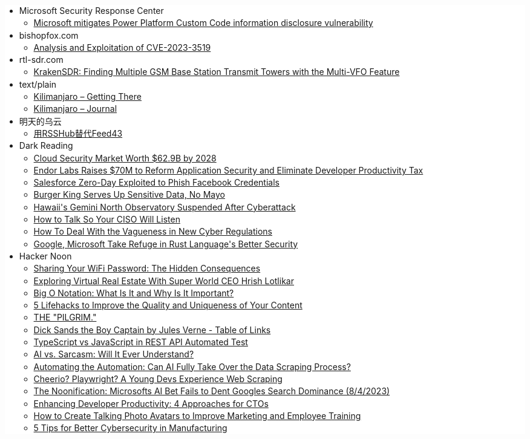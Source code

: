 - Microsoft Security Response Center
  - [Microsoft mitigates Power Platform Custom Code information disclosure vulnerability](https://msrc.microsoft.com/blog/2023/08/microsoft-mitigates-power-platform-custom-code-information-disclosure-vulnerability/)
- bishopfox.com
  - [Analysis and Exploitation of CVE-2023-3519](https://bishopfox.com/blog/analysis-exploitation-cve-2023-3519)
- rtl-sdr.com
  - [KrakenSDR: Finding Multiple GSM Base Station Transmit Towers with the Multi-VFO Feature](https://www.rtl-sdr.com/krakensdr-finding-multiple-gsm-base-station-transmit-towers-with-the-multi-vfo-feature/)
- text/plain
  - [Kilimanjaro – Getting There](https://textslashplain.com/2023/08/04/kilimanjaro-getting-there/)
  - [Kilimanjaro – Journal](https://textslashplain.com/2023/08/04/kilimanjaro-journal/)
- 明天的乌云
  - [用RSSHub替代Feed43](https://blog.xlab.app/p/1209a846/)
- Dark Reading
  - [Cloud Security Market Worth $62.9B by 2028](https://www.darkreading.com/cloud/cloud-security-market-worth-62-9b-by-2028)
  - [Endor Labs Raises $70M to Reform Application Security and Eliminate Developer Productivity Tax](https://www.darkreading.com/application-security/endor-labs-raises-70m-to-reform-application-security-and-eliminate-developer-productivity-tax)
  - [Salesforce Zero-Day Exploited to Phish Facebook Credentials](https://www.darkreading.com/application-security/salesforce-zero-day-exploited-phish-facebook-credentials)
  - [Burger King Serves Up Sensitive Data, No Mayo](https://www.darkreading.com/application-security/burger-king-serves-up-sensitive-data-cyberattackers-no-mayo)
  - [Hawaii's Gemini North Observatory Suspended After Cyberattack](https://www.darkreading.com/ics-ot/gemini-north-observatory-suspended-after-cyberattack)
  - [How to Talk So Your CISO Will Listen](https://www.darkreading.com/vulnerabilities-threats/how-to-talk-so-your-ciso-will-listen)
  - [How To Deal With the Vagueness in New Cyber Regulations](https://www.darkreading.com/black-hat/how-to-deal-with-the-vagueness-in-new-cyber-regulations)
  - [Google, Microsoft Take Refuge in Rust Language's Better Security](https://www.darkreading.com/application-security/google-microsoft-take-refuge-in-rust-languages-better-security)
- Hacker Noon
  - [Sharing Your WiFi Password: The Hidden Consequences](https://hackernoon.com/sharing-your-wifi-password-the-hidden-consequences?source=rss)
  - [Exploring Virtual Real Estate With Super World CEO Hrish Lotlikar](https://hackernoon.com/exploring-virtual-real-estate-with-super-world-ceo-hrish-lotlikar?source=rss)
  - [Big O Notation: What Is It and Why Is It Important?](https://hackernoon.com/big-o-notation-what-is-it-and-why-is-it-important?source=rss)
  - [5 Lifehacks to Improve the Quality and Uniqueness of Your Content](https://hackernoon.com/5-lifehacks-to-improve-the-quality-and-uniqueness-of-your-content?source=rss)
  - [THE "PILGRIM."](https://hackernoon.com/the-pilgrim?source=rss)
  - [Dick Sands the Boy Captain by Jules Verne - Table of Links](https://hackernoon.com/dick-sands-the-boy-captain-by-jules-verne-table-of-links?source=rss)
  - [TypeScript vs JavaScript in REST API Automated Test](https://hackernoon.com/typescript-vs-javascript-in-rest-api-automated-test?source=rss)
  - [AI vs. Sarcasm: Will It Ever Understand?](https://hackernoon.com/ai-vs-sarcasm-will-it-ever-understand?source=rss)
  - [Automating the Automation: Can AI Fully Take Over the Data Scraping Process?](https://hackernoon.com/automating-the-automation-can-ai-fully-take-over-the-data-scraping-process?source=rss)
  - [Cheerio? Playwright? A Young Devs Experience Web Scraping](https://hackernoon.com/cheerio-playwright-a-young-devs-experience-web-scraping?source=rss)
  - [The Noonification: Microsofts AI Bet Fails to Dent Googles Search Dominance  (8/4/2023)](https://hackernoon.com/8-4-2023-noonification?source=rss)
  - [Enhancing Developer Productivity: 4 Approaches for CTOs](https://hackernoon.com/4-forward-thinking-strategies-for-ctos-to-improve-developer-productivity?source=rss)
  - [How to Create Talking Photo Avatars to Improve Marketing and Employee Training](https://hackernoon.com/how-to-create-talking-photo-avatars-to-improve-marketing-and-employee-training?source=rss)
  - [5 Tips for Better Cybersecurity in Manufacturing](https://hackernoon.com/5-tips-for-better-cybersecurity-in-manufacturing?source=rss)